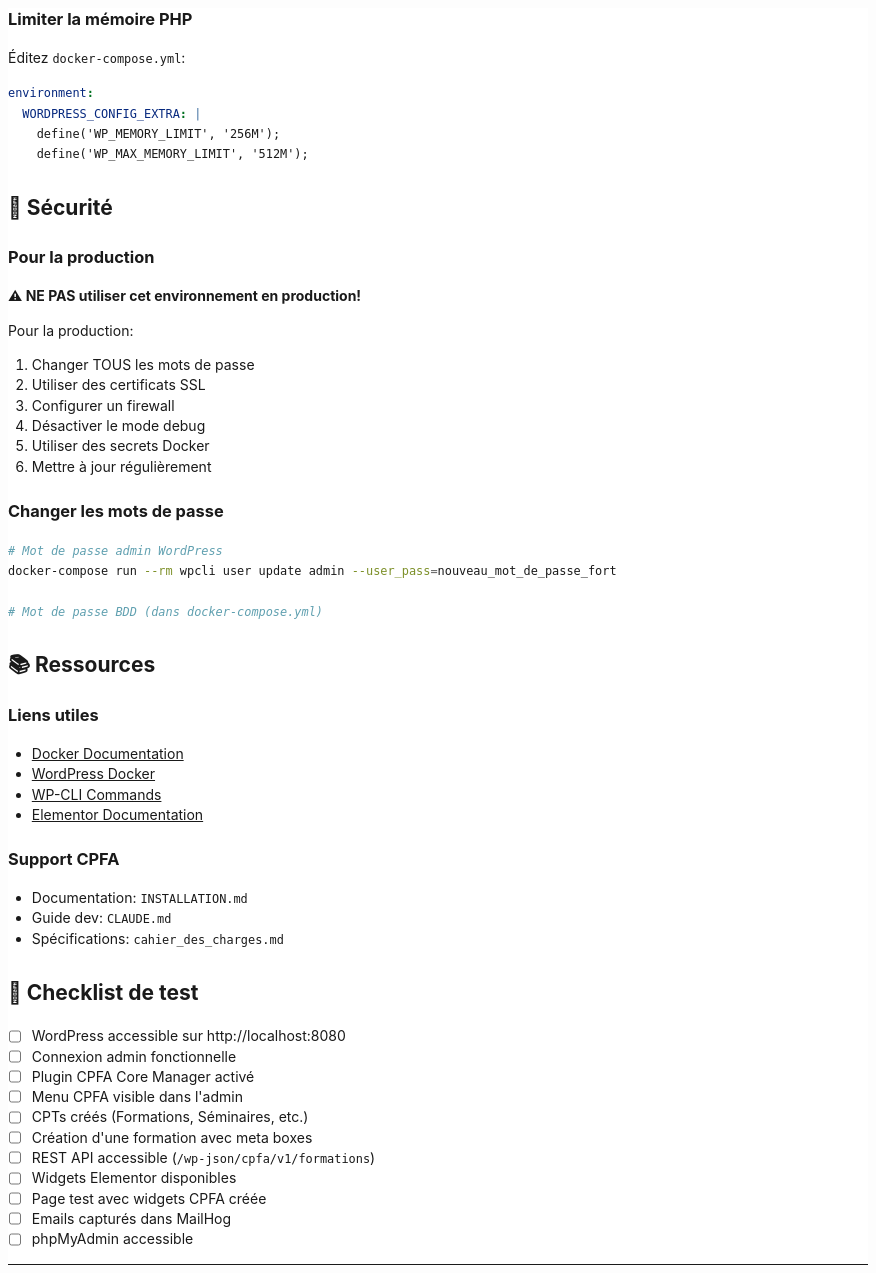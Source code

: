 ### Limiter la mémoire PHP

Éditez `docker-compose.yml`:

```yaml
environment:
  WORDPRESS_CONFIG_EXTRA: |
    define('WP_MEMORY_LIMIT', '256M');
    define('WP_MAX_MEMORY_LIMIT', '512M');
```

## 🔐 Sécurité

### Pour la production

**⚠️ NE PAS utiliser cet environnement en production!**

Pour la production:
1. Changer TOUS les mots de passe
2. Utiliser des certificats SSL
3. Configurer un firewall
4. Désactiver le mode debug
5. Utiliser des secrets Docker
6. Mettre à jour régulièrement

### Changer les mots de passe

```bash
# Mot de passe admin WordPress
docker-compose run --rm wpcli user update admin --user_pass=nouveau_mot_de_passe_fort

# Mot de passe BDD (dans docker-compose.yml)
```

## 📚 Ressources

### Liens utiles
- [Docker Documentation](https://docs.docker.com/)
- [WordPress Docker](https://hub.docker.com/_/wordpress)
- [WP-CLI Commands](https://developer.wordpress.org/cli/commands/)
- [Elementor Documentation](https://elementor.com/help/)

### Support CPFA
- Documentation: `INSTALLATION.md`
- Guide dev: `CLAUDE.md`
- Spécifications: `cahier_des_charges.md`

## 🎯 Checklist de test

- [ ] WordPress accessible sur http://localhost:8080
- [ ] Connexion admin fonctionnelle
- [ ] Plugin CPFA Core Manager activé
- [ ] Menu CPFA visible dans l'admin
- [ ] CPTs créés (Formations, Séminaires, etc.)
- [ ] Création d'une formation avec meta boxes
- [ ] REST API accessible (`/wp-json/cpfa/v1/formations`)
- [ ] Widgets Elementor disponibles
- [ ] Page test avec widgets CPFA créée
- [ ] Emails capturés dans MailHog
- [ ] phpMyAdmin accessible

---